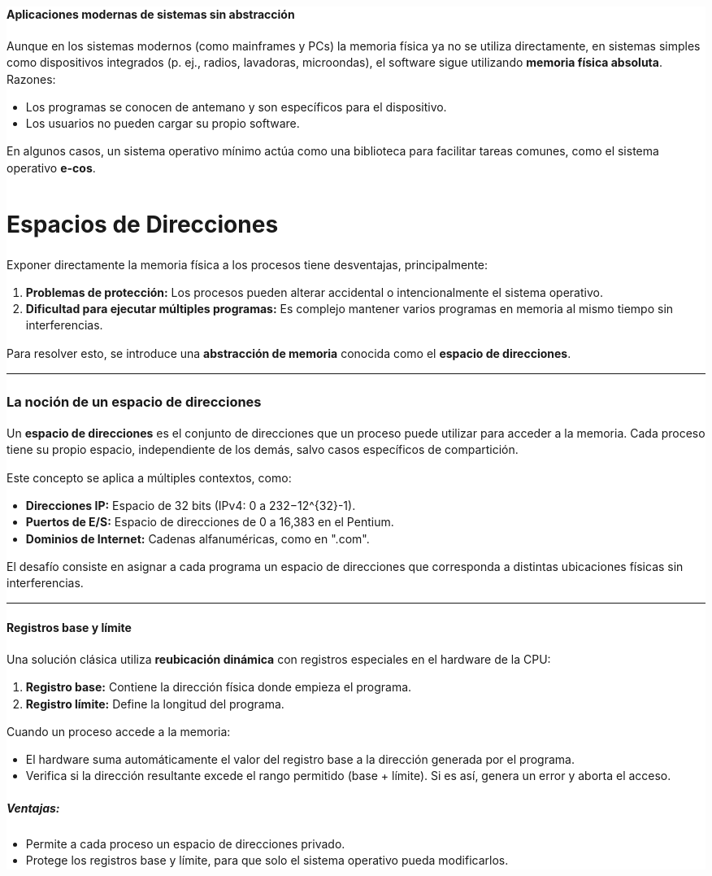 #### Aplicaciones modernas de sistemas sin abstracción

Aunque en los sistemas modernos (como mainframes y PCs) la memoria física ya no se utiliza directamente, en sistemas simples como dispositivos integrados (p. ej., radios, lavadoras, microondas), el software sigue utilizando **memoria física absoluta**. Razones:

- Los programas se conocen de antemano y son específicos para el dispositivo.
- Los usuarios no pueden cargar su propio software.

En algunos casos, un sistema operativo mínimo actúa como una biblioteca para facilitar tareas comunes, como el sistema operativo **e-cos**.


# Espacios de Direcciones
Exponer directamente la memoria física a los procesos tiene desventajas, principalmente:

1. **Problemas de protección:** Los procesos pueden alterar accidental o intencionalmente el sistema operativo.
2. **Dificultad para ejecutar múltiples programas:** Es complejo mantener varios programas en memoria al mismo tiempo sin interferencias.

Para resolver esto, se introduce una **abstracción de memoria** conocida como el **espacio de direcciones**.

---
### **La noción de un espacio de direcciones**
Un **espacio de direcciones** es el conjunto de direcciones que un proceso puede utilizar para acceder a la memoria. Cada proceso tiene su propio espacio, independiente de los demás, salvo casos específicos de compartición.

Este concepto se aplica a múltiples contextos, como:

- **Direcciones IP:** Espacio de 32 bits (IPv4: 0 a 232−12^{32}-1).
- **Puertos de E/S:** Espacio de direcciones de 0 a 16,383 en el Pentium.
- **Dominios de Internet:** Cadenas alfanuméricas, como en ".com".

El desafío consiste en asignar a cada programa un espacio de direcciones que corresponda a distintas ubicaciones físicas sin interferencias.

---
#### **Registros base y límite**
Una solución clásica utiliza **reubicación dinámica** con registros especiales en el hardware de la CPU:

1. **Registro base:** Contiene la dirección física donde empieza el programa.
2. **Registro límite:** Define la longitud del programa.

Cuando un proceso accede a la memoria:
- El hardware suma automáticamente el valor del registro base a la dirección generada por el programa.
- Verifica si la dirección resultante excede el rango permitido (base + límite). Si es así, genera un error y aborta el acceso.

##### **Ventajas:**
- Permite a cada proceso un espacio de direcciones privado.
- Protege los registros base y límite, para que solo el sistema operativo pueda modificarlos.

